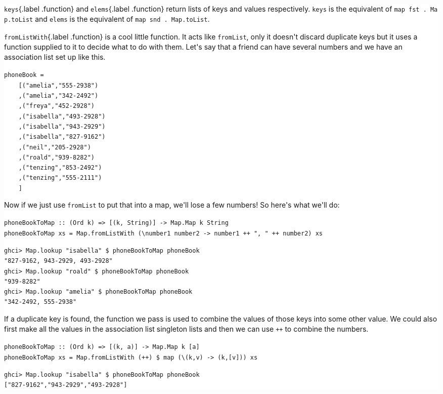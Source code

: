 `keys`{.label .function} and `elems`{.label .function} return lists of keys and values respectively.
`keys` is the equivalent of `map fst . Map.toList` and `elems` is the equivalent of `map snd . Map.toList`.

`fromListWith`{.label .function} is a cool little function.
It acts like `fromList`, only it doesn't discard duplicate keys but it uses a function supplied to it to decide what to do with them.
Let's say that a friend can have several numbers and we have an association list set up like this.

```{.haskell:hs}
phoneBook =
    [("amelia","555-2938")
    ,("amelia","342-2492")
    ,("freya","452-2928")
    ,("isabella","493-2928")
    ,("isabella","943-2929")
    ,("isabella","827-9162")
    ,("neil","205-2928")
    ,("roald","939-8282")
    ,("tenzing","853-2492")
    ,("tenzing","555-2111")
    ]
```

Now if we just use `fromList` to put that into a map, we'll lose a few numbers!
So here's what we'll do:

```{.haskell:hs}
phoneBookToMap :: (Ord k) => [(k, String)] -> Map.Map k String
phoneBookToMap xs = Map.fromListWith (\number1 number2 -> number1 ++ ", " ++ number2) xs
```

```{.haskell:hs}
ghci> Map.lookup "isabella" $ phoneBookToMap phoneBook
"827-9162, 943-2929, 493-2928"
ghci> Map.lookup "roald" $ phoneBookToMap phoneBook
"939-8282"
ghci> Map.lookup "amelia" $ phoneBookToMap phoneBook
"342-2492, 555-2938"
```

If a duplicate key is found, the function we pass is used to combine the values of those keys into some other value.
We could also first make all the values in the association list singleton lists and then we can use `++` to combine the numbers.

```{.haskell:hs}
phoneBookToMap :: (Ord k) => [(k, a)] -> Map.Map k [a]
phoneBookToMap xs = Map.fromListWith (++) $ map (\(k,v) -> (k,[v])) xs
```

```{.haskell:ghci}
ghci> Map.lookup "isabella" $ phoneBookToMap phoneBook
["827-9162","943-2929","493-2928"]
```

